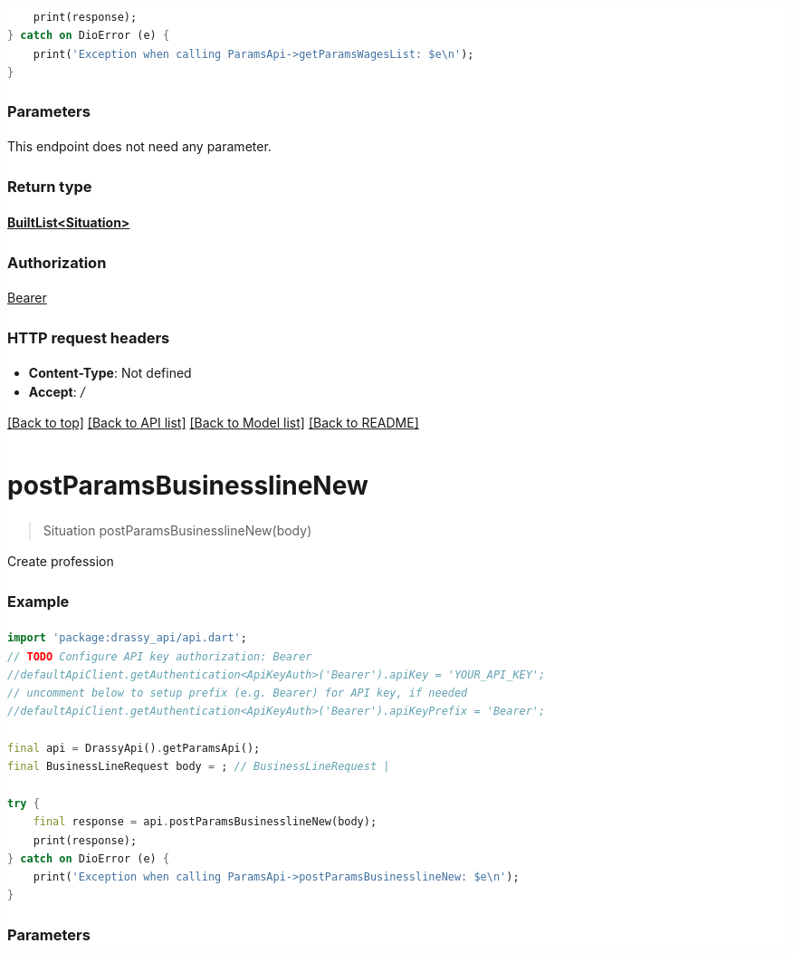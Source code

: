 ```dart
    print(response);
} catch on DioError (e) {
    print('Exception when calling ParamsApi->getParamsWagesList: $e\n');
}
```

### Parameters
This endpoint does not need any parameter.

### Return type

[**BuiltList&lt;Situation&gt;**](Situation.md)

### Authorization

[Bearer](../README.md#Bearer)

### HTTP request headers

 - **Content-Type**: Not defined
 - **Accept**: */*

[[Back to top]](#) [[Back to API list]](../README.md#documentation-for-api-endpoints) [[Back to Model list]](../README.md#documentation-for-models) [[Back to README]](../README.md)

# **postParamsBusinesslineNew**
> Situation postParamsBusinesslineNew(body)

Create profession

### Example
```dart
import 'package:drassy_api/api.dart';
// TODO Configure API key authorization: Bearer
//defaultApiClient.getAuthentication<ApiKeyAuth>('Bearer').apiKey = 'YOUR_API_KEY';
// uncomment below to setup prefix (e.g. Bearer) for API key, if needed
//defaultApiClient.getAuthentication<ApiKeyAuth>('Bearer').apiKeyPrefix = 'Bearer';

final api = DrassyApi().getParamsApi();
final BusinessLineRequest body = ; // BusinessLineRequest | 

try {
    final response = api.postParamsBusinesslineNew(body);
    print(response);
} catch on DioError (e) {
    print('Exception when calling ParamsApi->postParamsBusinesslineNew: $e\n');
}
```

### Parameters
